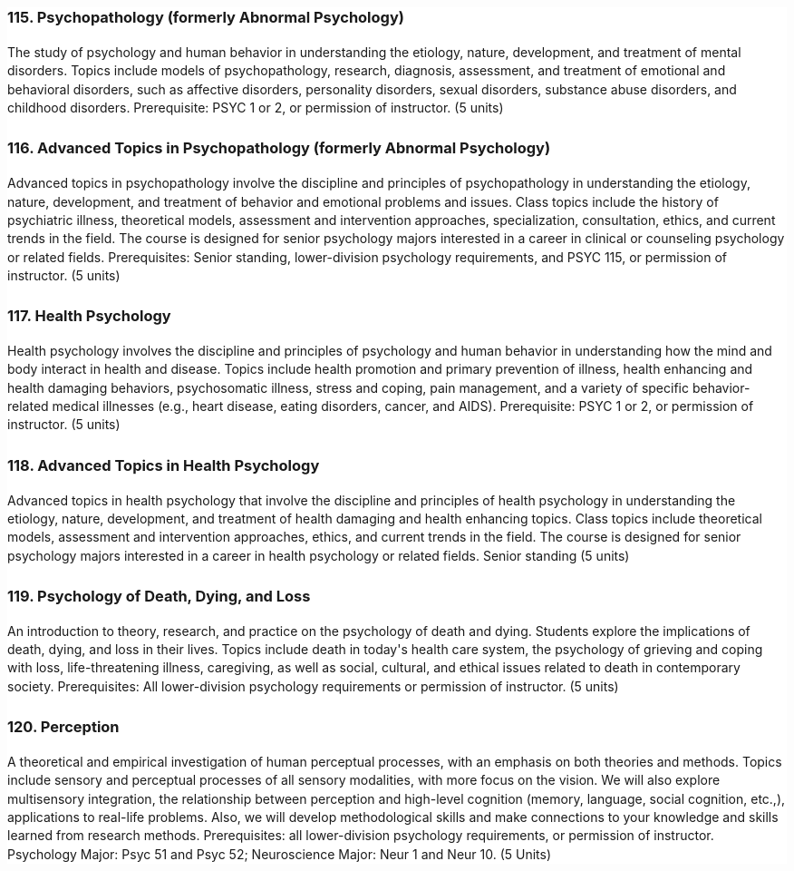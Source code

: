 ### 115. Psychopathology (formerly Abnormal Psychology)

The study of psychology and human behavior in understanding the etiology, nature, development, and treatment of mental disorders. Topics include models of psychopathology, research, diagnosis, assessment, and treatment of emotional and behavioral disorders, such as affective disorders, personality disorders, sexual disorders, substance abuse disorders, and childhood disorders. Prerequisite: PSYC 1 or 2, or permission of instructor. (5 units)

### 116. Advanced Topics in Psychopathology (formerly Abnormal Psychology)

Advanced topics in psychopathology involve the discipline and principles of psychopathology in understanding the etiology, nature, development, and treatment of behavior and emotional problems and issues. Class topics include the history of psychiatric illness, theoretical models, assessment and intervention approaches, specialization, consultation, ethics, and current trends in the field. The course is designed for senior psychology majors interested in a career in clinical or counseling psychology or related fields. Prerequisites: Senior standing, lower-division psychology requirements, and PSYC 115, or permission of instructor. (5 units)

### 117. Health Psychology

Health psychology involves the discipline and principles of psychology and human behavior in understanding how the mind and body interact in health and disease. Topics include health promotion and primary prevention of illness, health enhancing and health damaging behaviors, psychosomatic illness, stress and coping, pain management, and a variety of specific behavior-related medical illnesses (e.g., heart disease, eating disorders, cancer, and AIDS). Prerequisite: PSYC 1 or 2, or permission of instructor. (5 units)

### 118. Advanced Topics in Health Psychology

Advanced topics in health psychology that involve the discipline and principles of health psychology in understanding the etiology, nature, development, and treatment of health damaging and health enhancing topics. Class topics include theoretical models, assessment and intervention approaches, ethics, and current trends in the field. The course is designed for senior psychology majors interested in a career in health psychology or related fields. Senior standing (5 units)

### 119. Psychology of Death, Dying, and Loss

An introduction to theory, research, and practice on the psychology of death and dying. Students explore the implications of death, dying, and loss in their lives. Topics include death in today's health care system, the psychology of grieving and coping with loss, life-threatening illness, caregiving, as well as social, cultural, and ethical issues related to death in contemporary society. Prerequisites: All lower-division psychology requirements or permission of instructor. (5 units)

### 120. Perception

A theoretical and empirical investigation of human perceptual processes, with an emphasis on both theories and methods. Topics include sensory and perceptual processes of all sensory modalities, with more focus on the vision. We will also explore multisensory integration, the relationship between perception and high-level cognition (memory, language, social cognition, etc.,), applications to real-life problems. Also, we will develop methodological skills and make connections to your knowledge and skills learned from research methods. Prerequisites: all lower-division psychology requirements, or permission of instructor. Psychology Major: Psyc 51 and Psyc 52; Neuroscience Major: Neur 1 and Neur 10. (5 Units)
